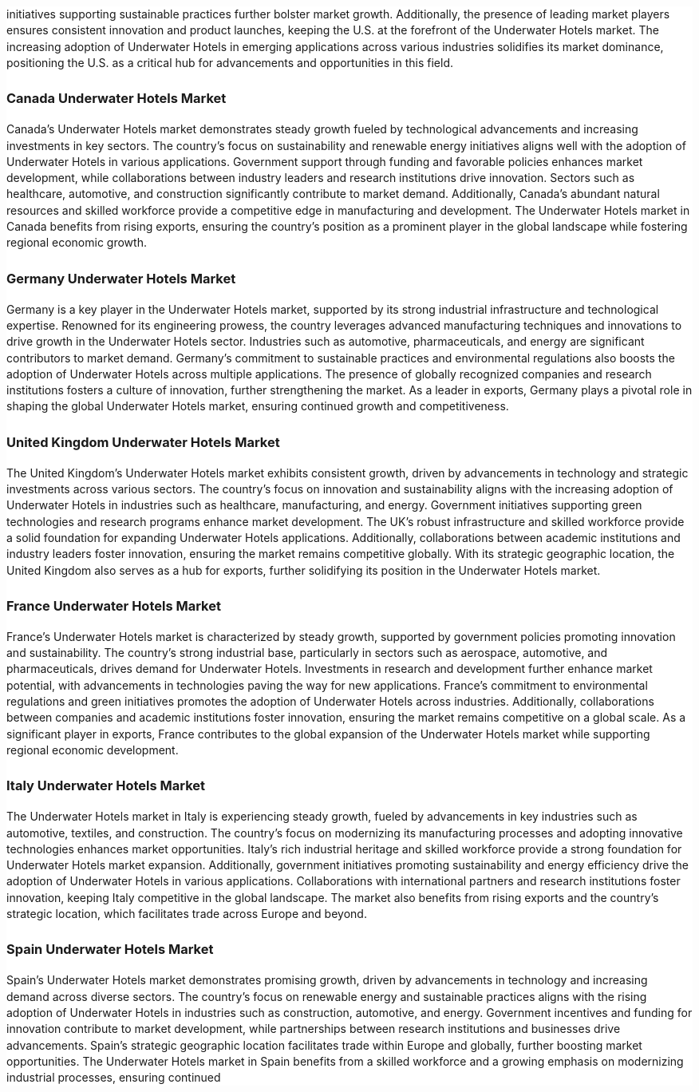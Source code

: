 initiatives supporting sustainable practices further bolster market growth. Additionally, the presence of leading market players ensures consistent innovation and product launches, keeping the U.S. at the forefront of the Underwater Hotels market. The increasing adoption of Underwater Hotels in emerging applications across various industries solidifies its market dominance, positioning the U.S. as a critical hub for advancements and opportunities in this field.</p><h3>Canada Underwater Hotels Market</h3><p>Canada&rsquo;s Underwater Hotels market demonstrates steady growth fueled by technological advancements and increasing investments in key sectors. The country&rsquo;s focus on sustainability and renewable energy initiatives aligns well with the adoption of Underwater Hotels in various applications. Government support through funding and favorable policies enhances market development, while collaborations between industry leaders and research institutions drive innovation. Sectors such as healthcare, automotive, and construction significantly contribute to market demand. Additionally, Canada&rsquo;s abundant natural resources and skilled workforce provide a competitive edge in manufacturing and development. The Underwater Hotels market in Canada benefits from rising exports, ensuring the country&rsquo;s position as a prominent player in the global landscape while fostering regional economic growth.</p><h3>Germany Underwater Hotels Market</h3><p>Germany is a key player in the Underwater Hotels market, supported by its strong industrial infrastructure and technological expertise. Renowned for its engineering prowess, the country leverages advanced manufacturing techniques and innovations to drive growth in the Underwater Hotels sector. Industries such as automotive, pharmaceuticals, and energy are significant contributors to market demand. Germany&rsquo;s commitment to sustainable practices and environmental regulations also boosts the adoption of Underwater Hotels across multiple applications. The presence of globally recognized companies and research institutions fosters a culture of innovation, further strengthening the market. As a leader in exports, Germany plays a pivotal role in shaping the global Underwater Hotels market, ensuring continued growth and competitiveness.</p><h3>United Kingdom Underwater Hotels Market</h3><p>The United Kingdom&rsquo;s Underwater Hotels market exhibits consistent growth, driven by advancements in technology and strategic investments across various sectors. The country&rsquo;s focus on innovation and sustainability aligns with the increasing adoption of Underwater Hotels in industries such as healthcare, manufacturing, and energy. Government initiatives supporting green technologies and research programs enhance market development. The UK&rsquo;s robust infrastructure and skilled workforce provide a solid foundation for expanding Underwater Hotels applications. Additionally, collaborations between academic institutions and industry leaders foster innovation, ensuring the market remains competitive globally. With its strategic geographic location, the United Kingdom also serves as a hub for exports, further solidifying its position in the Underwater Hotels market.</p><h3>France Underwater Hotels Market</h3><p>France&rsquo;s Underwater Hotels market is characterized by steady growth, supported by government policies promoting innovation and sustainability. The country&rsquo;s strong industrial base, particularly in sectors such as aerospace, automotive, and pharmaceuticals, drives demand for Underwater Hotels. Investments in research and development further enhance market potential, with advancements in technologies paving the way for new applications. France&rsquo;s commitment to environmental regulations and green initiatives promotes the adoption of Underwater Hotels across industries. Additionally, collaborations between companies and academic institutions foster innovation, ensuring the market remains competitive on a global scale. As a significant player in exports, France contributes to the global expansion of the Underwater Hotels market while supporting regional economic development.</p><h3>Italy Underwater Hotels Market</h3><p>The Underwater Hotels market in Italy is experiencing steady growth, fueled by advancements in key industries such as automotive, textiles, and construction. The country&rsquo;s focus on modernizing its manufacturing processes and adopting innovative technologies enhances market opportunities. Italy&rsquo;s rich industrial heritage and skilled workforce provide a strong foundation for Underwater Hotels market expansion. Additionally, government initiatives promoting sustainability and energy efficiency drive the adoption of Underwater Hotels in various applications. Collaborations with international partners and research institutions foster innovation, keeping Italy competitive in the global landscape. The market also benefits from rising exports and the country&rsquo;s strategic location, which facilitates trade across Europe and beyond.</p><h3>Spain Underwater Hotels Market</h3><p>Spain&rsquo;s Underwater Hotels market demonstrates promising growth, driven by advancements in technology and increasing demand across diverse sectors. The country&rsquo;s focus on renewable energy and sustainable practices aligns with the rising adoption of Underwater Hotels in industries such as construction, automotive, and energy. Government incentives and funding for innovation contribute to market development, while partnerships between research institutions and businesses drive advancements. Spain&rsquo;s strategic geographic location facilitates trade within Europe and globally, further boosting market opportunities. The Underwater Hotels market in Spain benefits from a skilled workforce and a growing emphasis on modernizing industrial processes, ensuring continued